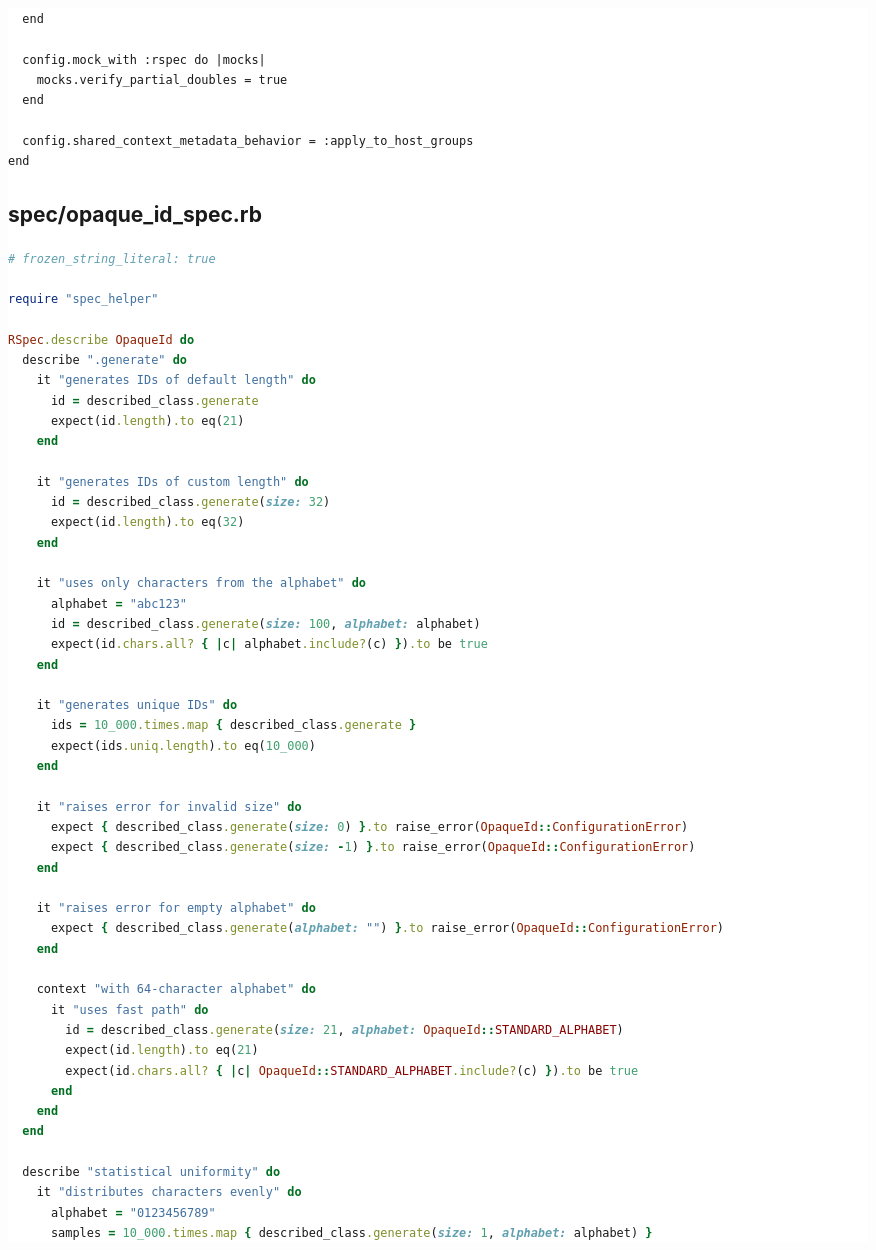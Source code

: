 ````
  end

  config.mock_with :rspec do |mocks|
    mocks.verify_partial_doubles = true
  end

  config.shared_context_metadata_behavior = :apply_to_host_groups
end
````

## spec/opaque_id_spec.rb

```ruby
# frozen_string_literal: true

require "spec_helper"

RSpec.describe OpaqueId do
  describe ".generate" do
    it "generates IDs of default length" do
      id = described_class.generate
      expect(id.length).to eq(21)
    end

    it "generates IDs of custom length" do
      id = described_class.generate(size: 32)
      expect(id.length).to eq(32)
    end

    it "uses only characters from the alphabet" do
      alphabet = "abc123"
      id = described_class.generate(size: 100, alphabet: alphabet)
      expect(id.chars.all? { |c| alphabet.include?(c) }).to be true
    end

    it "generates unique IDs" do
      ids = 10_000.times.map { described_class.generate }
      expect(ids.uniq.length).to eq(10_000)
    end

    it "raises error for invalid size" do
      expect { described_class.generate(size: 0) }.to raise_error(OpaqueId::ConfigurationError)
      expect { described_class.generate(size: -1) }.to raise_error(OpaqueId::ConfigurationError)
    end

    it "raises error for empty alphabet" do
      expect { described_class.generate(alphabet: "") }.to raise_error(OpaqueId::ConfigurationError)
    end

    context "with 64-character alphabet" do
      it "uses fast path" do
        id = described_class.generate(size: 21, alphabet: OpaqueId::STANDARD_ALPHABET)
        expect(id.length).to eq(21)
        expect(id.chars.all? { |c| OpaqueId::STANDARD_ALPHABET.include?(c) }).to be true
      end
    end
  end

  describe "statistical uniformity" do
    it "distributes characters evenly" do
      alphabet = "0123456789"
      samples = 10_000.times.map { described_class.generate(size: 1, alphabet: alphabet) }
```